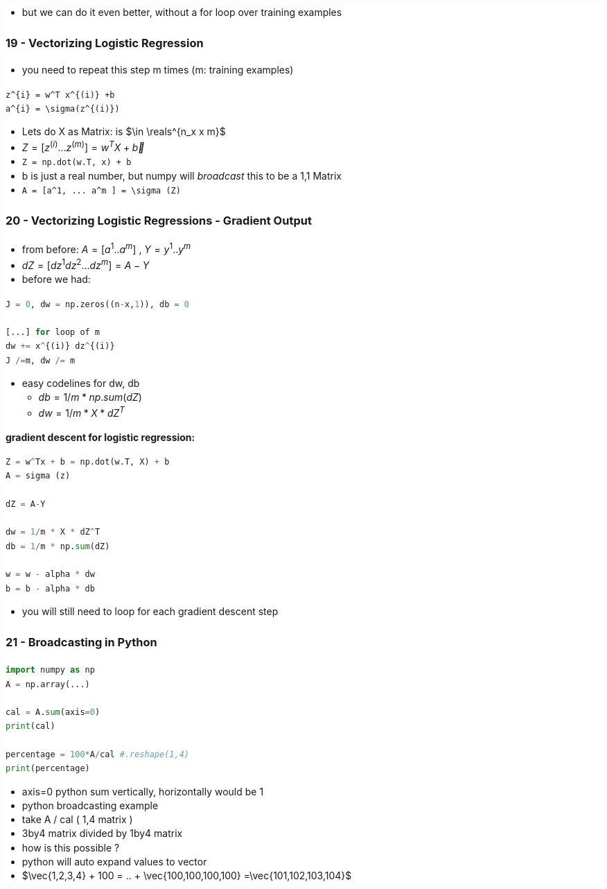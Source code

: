 - but we can do it even better, without a for loop over training examples

### 19 - Vectorizing Logistic Regression

- you need to repeat this step m times (m: training examples)
```
z^{i} = w^T x^{(i)} +b 
a^{i} = \sigma(z^{(i)})
```
- Lets do X as Matrix: is $\in \reals^{n_x x m}$
- $Z = [z^{(i)} ... z^{(m)}] = w^T X + \vec{b}$
- `Z = np.dot(w.T, x) + b`
- b is just a real number, but numpy will *broadcast* this to be a 1,1 Matrix
- `A = [a^1, ... a^m ] = \sigma (Z) `


### 20 - Vectorizing Logistic Regressions - Gradient Output

- from before: $A = [a^1 .. a^m]$ , $Y = y^1 .. y^m$
- $dZ = [dz^1 dz^2 ... dz^m] = A-Y$
- before we had:
```python
J = 0, dw = np.zeros((n-x,1)), db = 0

[...] for loop of m
dw += x^{(i)} dz^{(i)}
J /=m, dw /= m
```

- easy codelines for dw, db
  - $db = 1/m * np.sum(dZ)$
  - $dw = 1/m * X * dZ^T$

**gradient descent for logistic regression:**

```python
Z = w^Tx + b = np.dot(w.T, X) + b 
A = sigma (z)

dZ = A-Y 

dw = 1/m * X * dZ^T
db = 1/m * np.sum(dZ)

w = w - alpha * dw
b = b - alpha * db
```
- you will still need to loop for each gradient descent step

### 21 - Broadcasting in Python

```python
import numpy as np
A = np.array(...)

cal = A.sum(axis=0)
print(cal)

percentage = 100*A/cal #.reshape(1,4)
print(percentage)
```
- axis=0 python sum vertically, horizontally would be 1
- python broadcasting example
- take A / cal ( 1,4 matrix )
- 3by4 matrix divided by 1by4 matrix
- how is this possible ?
- python will auto expand values to vector
- $\vec{1,2,3,4} + 100 = .. + \vec{100,100,100,100} =\vec{101,102,103,104}$